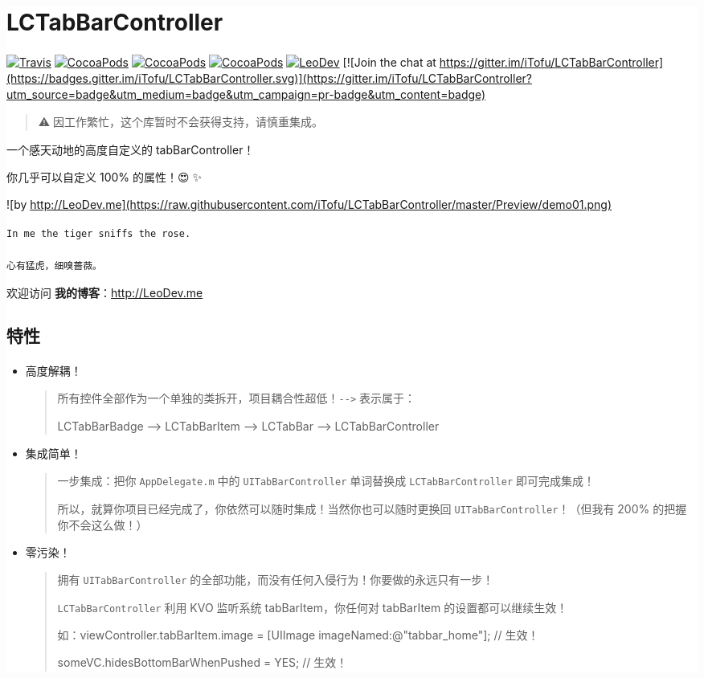 # LCTabBarController

[![Travis](https://img.shields.io/travis/iTofu/LCTabBarController.svg?style=flat)](https://travis-ci.org/iTofu/LCTabBarController)
[![CocoaPods](https://img.shields.io/cocoapods/v/LCTabBarController.svg)](http://cocoadocs.org/docsets/LCTabBarController)
[![CocoaPods](https://img.shields.io/cocoapods/l/LCTabBarController.svg)](https://raw.githubusercontent.com/iTofu/LCTabBarController/master/LICENSE)
[![CocoaPods](https://img.shields.io/cocoapods/p/LCTabBarController.svg)](http://cocoadocs.org/docsets/LCTabBarController)
[![LeoDev](https://img.shields.io/badge/blog-LeoDev.me-brightgreen.svg)](http://leodev.me)
[![Join the chat at https://gitter.im/iTofu/LCTabBarController](https://badges.gitter.im/iTofu/LCTabBarController.svg)](https://gitter.im/iTofu/LCTabBarController?utm_source=badge&utm_medium=badge&utm_campaign=pr-badge&utm_content=badge)

> ⚠️ 因工作繁忙，这个库暂时不会获得支持，请慎重集成。

一个感天动地的高度自定义的 tabBarController！

你几乎可以自定义 100% 的属性！😍 ✨

![by http://LeoDev.me](https://raw.githubusercontent.com/iTofu/LCTabBarController/master/Preview/demo01.png)

```
In me the tiger sniffs the rose.

心有猛虎，细嗅蔷薇。
```

欢迎访问 **我的博客**：http://LeoDev.me



## 特性

* 高度解耦！

  > 所有控件全部作为一个单独的类拆开，项目耦合性超低！`-->` 表示属于：
  >
  > LCTabBarBadge --> LCTabBarItem --> LCTabBar --> LCTabBarController

* 集成简单！

  > 一步集成：把你 `AppDelegate.m` 中的 `UITabBarController` 单词替换成 `LCTabBarController` 即可完成集成！
  >
  > 所以，就算你项目已经完成了，你依然可以随时集成！当然你也可以随时更换回 `UITabBarController`！（但我有 200% 的把握你不会这么做！）

* 零污染！

  > 拥有 `UITabBarController` 的全部功能，而没有任何入侵行为！你要做的永远只有一步！
  >
  > `LCTabBarController` 利用 KVO 监听系统 tabBarItem，你任何对 tabBarItem 的设置都可以继续生效！
  >
  > 如：viewController.tabBarItem.image = [UIImage imageNamed:@"tabbar_home"]; // 生效！
  >
  >    someVC.hidesBottomBarWhenPushed = YES;     // 生效！
